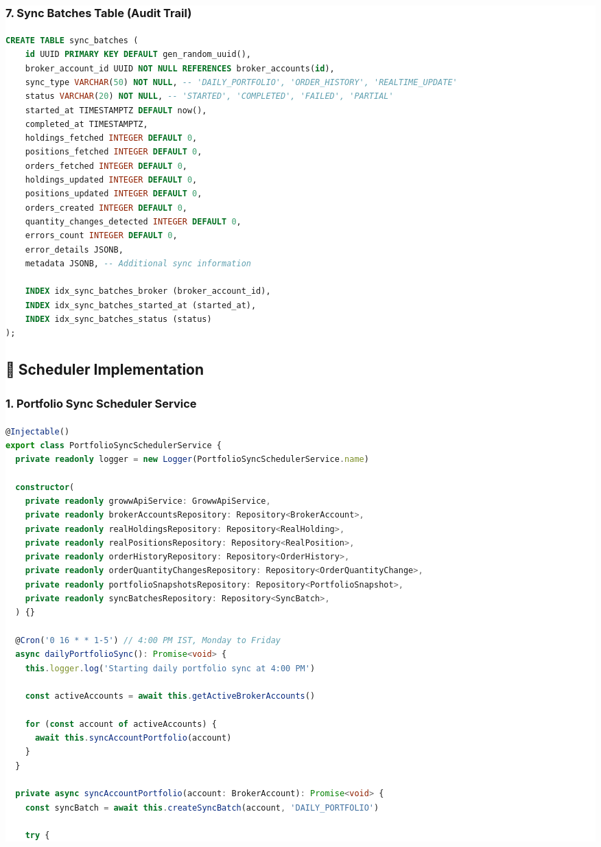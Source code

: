 ```sql
```

### **7. Sync Batches Table (Audit Trail)**
```sql
CREATE TABLE sync_batches (
    id UUID PRIMARY KEY DEFAULT gen_random_uuid(),
    broker_account_id UUID NOT NULL REFERENCES broker_accounts(id),
    sync_type VARCHAR(50) NOT NULL, -- 'DAILY_PORTFOLIO', 'ORDER_HISTORY', 'REALTIME_UPDATE'
    status VARCHAR(20) NOT NULL, -- 'STARTED', 'COMPLETED', 'FAILED', 'PARTIAL'
    started_at TIMESTAMPTZ DEFAULT now(),
    completed_at TIMESTAMPTZ,
    holdings_fetched INTEGER DEFAULT 0,
    positions_fetched INTEGER DEFAULT 0,
    orders_fetched INTEGER DEFAULT 0,
    holdings_updated INTEGER DEFAULT 0,
    positions_updated INTEGER DEFAULT 0,
    orders_created INTEGER DEFAULT 0,
    quantity_changes_detected INTEGER DEFAULT 0,
    errors_count INTEGER DEFAULT 0,
    error_details JSONB,
    metadata JSONB, -- Additional sync information
    
    INDEX idx_sync_batches_broker (broker_account_id),
    INDEX idx_sync_batches_started_at (started_at),
    INDEX idx_sync_batches_status (status)
);
```

## 🔄 **Scheduler Implementation**

### **1. Portfolio Sync Scheduler Service**
```typescript
@Injectable()
export class PortfolioSyncSchedulerService {
  private readonly logger = new Logger(PortfolioSyncSchedulerService.name)
  
  constructor(
    private readonly growwApiService: GrowwApiService,
    private readonly brokerAccountsRepository: Repository<BrokerAccount>,
    private readonly realHoldingsRepository: Repository<RealHolding>,
    private readonly realPositionsRepository: Repository<RealPosition>,
    private readonly orderHistoryRepository: Repository<OrderHistory>,
    private readonly orderQuantityChangesRepository: Repository<OrderQuantityChange>,
    private readonly portfolioSnapshotsRepository: Repository<PortfolioSnapshot>,
    private readonly syncBatchesRepository: Repository<SyncBatch>,
  ) {}

  @Cron('0 16 * * 1-5') // 4:00 PM IST, Monday to Friday
  async dailyPortfolioSync(): Promise<void> {
    this.logger.log('Starting daily portfolio sync at 4:00 PM')
    
    const activeAccounts = await this.getActiveBrokerAccounts()
    
    for (const account of activeAccounts) {
      await this.syncAccountPortfolio(account)
    }
  }

  private async syncAccountPortfolio(account: BrokerAccount): Promise<void> {
    const syncBatch = await this.createSyncBatch(account, 'DAILY_PORTFOLIO')
    
    try {
```